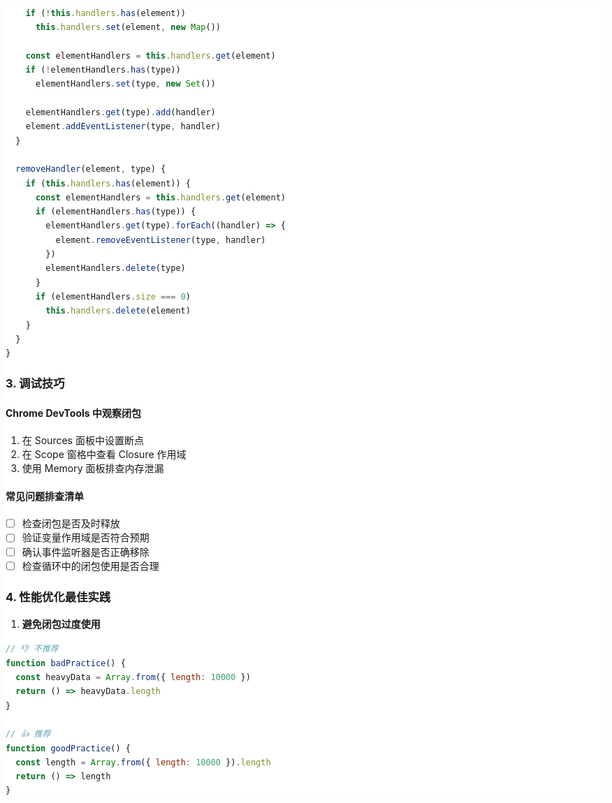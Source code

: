 ```javascript
    if (!this.handlers.has(element))
      this.handlers.set(element, new Map())

    const elementHandlers = this.handlers.get(element)
    if (!elementHandlers.has(type))
      elementHandlers.set(type, new Set())

    elementHandlers.get(type).add(handler)
    element.addEventListener(type, handler)
  }

  removeHandler(element, type) {
    if (this.handlers.has(element)) {
      const elementHandlers = this.handlers.get(element)
      if (elementHandlers.has(type)) {
        elementHandlers.get(type).forEach((handler) => {
          element.removeEventListener(type, handler)
        })
        elementHandlers.delete(type)
      }
      if (elementHandlers.size === 0)
        this.handlers.delete(element)
    }
  }
}
```

### 3. 调试技巧

#### Chrome DevTools 中观察闭包
1. 在 Sources 面板中设置断点
2. 在 Scope 窗格中查看 Closure 作用域
3. 使用 Memory 面板排查内存泄漏

#### 常见问题排查清单
- [ ] 检查闭包是否及时释放
- [ ] 验证变量作用域是否符合预期
- [ ] 确认事件监听器是否正确移除
- [ ] 检查循环中的闭包使用是否合理

### 4. 性能优化最佳实践

1. **避免闭包过度使用**
```javascript
// 👎 不推荐
function badPractice() {
  const heavyData = Array.from({ length: 10000 })
  return () => heavyData.length
}

// 👍 推荐
function goodPractice() {
  const length = Array.from({ length: 10000 }).length
  return () => length
}
```
